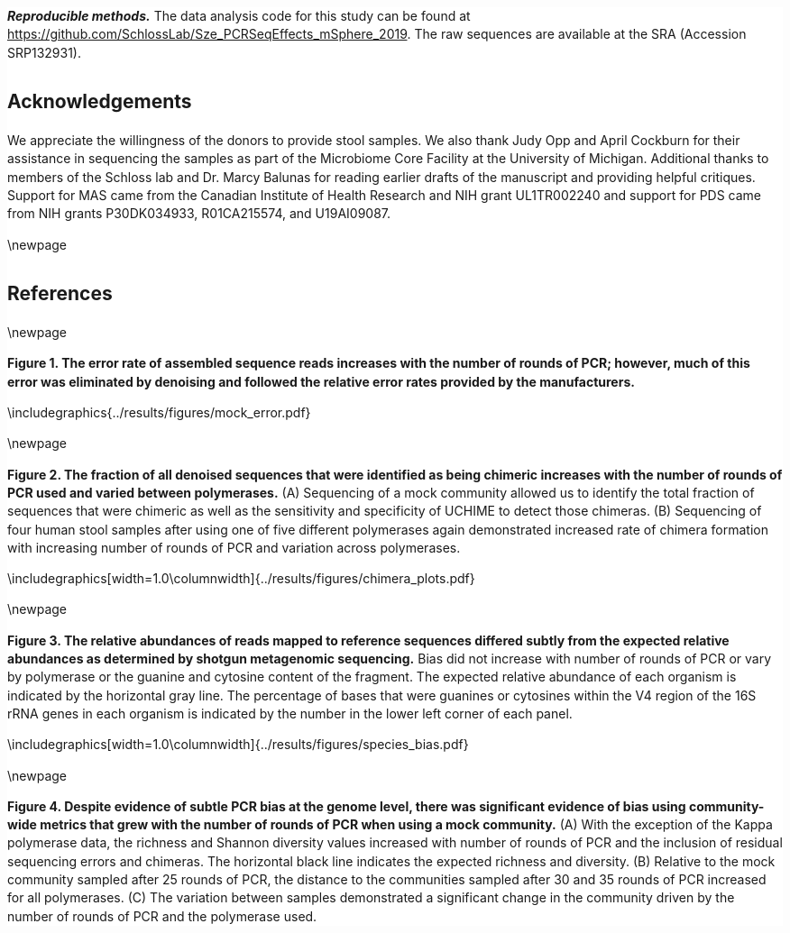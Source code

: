 
***Reproducible methods.***
The data analysis code for this study can be found at https://github.com/SchlossLab/Sze_PCRSeqEffects_mSphere_2019. The raw sequences are available at the SRA (Accession SRP132931).



## Acknowledgements

We appreciate the willingness of the donors to provide stool samples. We also thank Judy Opp and April Cockburn for their assistance in sequencing the samples as part of the Microbiome Core Facility at the University of Michigan. Additional thanks to members of the Schloss lab and Dr. Marcy Balunas for reading earlier drafts of the manuscript and providing helpful critiques. Support for MAS came from the Canadian Institute of Health Research and NIH grant UL1TR002240 and support for PDS came from NIH grants P30DK034933,  R01CA215574, and U19AI09087.   

\newpage

## References

<div id="refs"></div>


\newpage

**Figure 1. The error rate of assembled sequence reads increases with the number of rounds of PCR; however, much of this error was eliminated by denoising and followed the relative error rates provided by the manufacturers.**

\includegraphics{../results/figures/mock_error.pdf}

\newpage

**Figure 2. The fraction of all denoised sequences that were identified as being chimeric increases with the number of rounds of PCR used and varied between polymerases.** (A) Sequencing of a mock community allowed us to identify the total fraction of sequences that were chimeric as well as the sensitivity and specificity of UCHIME to detect those chimeras. (B) Sequencing of four human stool samples after using one of five different polymerases again demonstrated increased rate of chimera formation with increasing number of rounds of PCR and variation across polymerases.

\includegraphics[width=1.0\columnwidth]{../results/figures/chimera_plots.pdf}

\newpage


**Figure 3. The relative abundances of reads mapped to reference sequences differed subtly from the expected relative abundances as determined by shotgun metagenomic sequencing.** Bias did not increase with number of rounds of PCR or vary by polymerase or the guanine and cytosine content of the fragment. The expected relative abundance of each organism is indicated by the horizontal gray line. The percentage of bases that were guanines or cytosines within the V4 region of the 16S rRNA genes in each organism is indicated by the number in the lower left corner of each panel.

\includegraphics[width=1.0\columnwidth]{../results/figures/species_bias.pdf}

\newpage


**Figure 4. Despite evidence of subtle PCR bias at the genome level, there was significant evidence of bias using community-wide metrics that grew with the number of rounds of PCR when using a mock community.** (A) With the exception of the Kappa polymerase data, the richness and Shannon diversity values increased with number of rounds of PCR and the inclusion of residual sequencing errors and chimeras. The horizontal black line indicates the expected richness and diversity. (B) Relative to the mock community sampled after 25 rounds of PCR, the distance to the communities sampled after 30 and 35 rounds of PCR increased for all polymerases. (C) The variation between samples demonstrated a significant change in the community driven by the number of rounds of PCR and the polymerase used.
